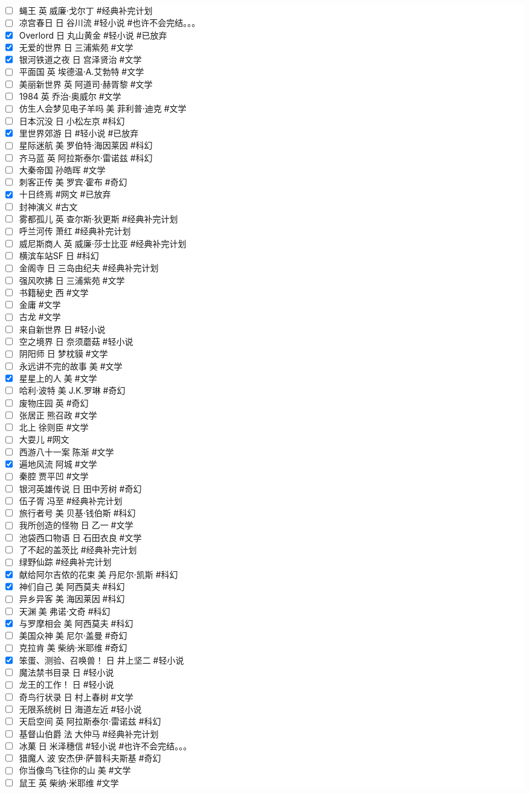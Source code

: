 - [ ] 蝇王 英 威廉·戈尔丁 #经典补完计划 
- [ ] 凉宫春日 日 谷川流 #轻小说 #也许不会完结。。。 
- [x] Overlord 日 丸山黄金 #轻小说 #已放弃 
- [x] 无爱的世界 日 三浦紫苑 #文学 
- [x] 银河铁道之夜 日 宫泽贤治 #文学 
- [ ] 平面国 英 埃德温·A.艾勃特 #文学 
- [ ] 美丽新世界 英 阿道司·赫胥黎 #文学 
- [ ] 1984 英 乔治·奥威尔 #文学 
- [ ] 仿生人会梦见电子羊吗 美 菲利普·迪克 #文学 
- [ ] 日本沉没 日 小松左京 #科幻 
- [x] 里世界郊游 日 #轻小说 #已放弃 
- [ ] 星际迷航 美 罗伯特·海因莱因 #科幻 
- [ ] 齐马蓝 英 阿拉斯泰尔·雷诺兹 #科幻 
- [ ] 大秦帝国 孙皓晖 #文学 
- [ ] 刺客正传 美 罗宾·霍布 #奇幻 
- [x] 十日终焉 #网文 #已放弃 
- [ ] 封神演义 #古文 
- [ ] 雾都孤儿 英 查尔斯·狄更斯 #经典补完计划 
- [ ] 呼兰河传 萧红 #经典补完计划 
- [ ] 威尼斯商人 英 威廉·莎士比亚 #经典补完计划 
- [ ] 横滨车站SF 日 #科幻 
- [ ] 金阁寺 日 三岛由纪夫 #经典补完计划 
- [ ] 强风吹拂 日 三浦紫苑 #文学 
- [ ] 书籍秘史 西 #文学 
- [ ] 金庸 #文学 
- [ ] 古龙 #文学 
- [ ] 来自新世界 日 #轻小说 
- [ ] 空之境界 日 奈须蘑菇 #轻小说 
- [ ] 阴阳师 日 梦枕貘 #文学 
- [ ] 永远讲不完的故事 美 #文学 
- [x] 星星上的人 美 #文学 
- [ ] 哈利·波特 美 J.K.罗琳 #奇幻 
- [ ] 废物庄园 英 #奇幻 
- [ ] 张居正 熊召政 #文学 
- [ ] 北上 徐则臣 #文学 
- [ ] 大耍儿 #网文 
- [ ] 西游八十一案 陈渐 #文学 
- [x] 遍地风流 阿城 #文学 
- [ ] 秦腔 贾平凹 #文学 
- [ ] 银河英雄传说 日 田中芳树 #奇幻 
- [ ] 伍子胥 冯至 #经典补完计划 
- [ ] 旅行者号 美 贝基·钱伯斯 #科幻 
- [ ] 我所创造的怪物 日 乙一 #文学 
- [ ] 池袋西口物语 日 石田衣良 #文学 
- [ ] 了不起的盖茨比 #经典补完计划 
- [ ] 绿野仙踪 #经典补完计划 
- [x] 献给阿尔吉侬的花束 美 丹尼尔·凯斯 #科幻 
- [x] 神们自己 美 阿西莫夫 #科幻 
- [ ] 异乡异客 美 海因莱因 #科幻 
- [ ] 天渊 美 弗诺·文奇 #科幻 
- [x] 与罗摩相会 美 阿西莫夫 #科幻 
- [ ] 美国众神 美 尼尔·盖曼 #奇幻 
- [ ] 克拉肯 美 柴纳·米耶维 #奇幻 
- [x] 笨蛋、测验、召唤兽！ 日 井上坚二 #轻小说 
- [ ] 魔法禁书目录 日 #轻小说 
- [ ] 龙王的工作！ 日 #轻小说 
- [ ] 奇鸟行状录 日 村上春树 #文学 
- [ ] 无限系统树 日 海道左近 #轻小说 
- [ ] 天启空间 英 阿拉斯泰尔·雷诺兹 #科幻 
- [ ] 基督山伯爵 法 大仲马 #经典补完计划 
- [ ] 冰菓 日 米泽穗信 #轻小说  #也许不会完结。。。 
- [ ] 猎魔人 波 安杰伊·萨普科夫斯基 #奇幻 
- [ ] 你当像鸟飞往你的山 美 #文学 
- [ ] 鼠王 英 柴纳·米耶维 #文学 